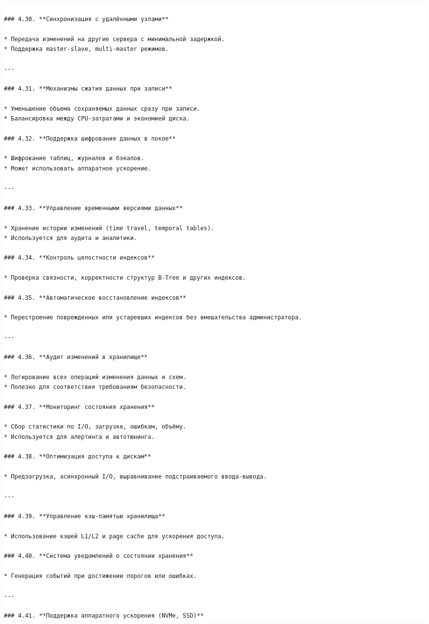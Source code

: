 ~~~

### 4.30. **Синхронизация с удалёнными узлами**

* Передача изменений на другие сервера с минимальной задержкой.
* Поддержка master-slave, multi-master режимов.

---

### 4.31. **Механизмы сжатия данных при записи**

* Уменьшение объема сохраняемых данных сразу при записи.
* Балансировка между CPU-затратами и экономией диска.

### 4.32. **Поддержка шифрования данных в покое**

* Шифрование таблиц, журналов и бэкапов.
* Может использовать аппаратное ускорение.

---

### 4.33. **Управление временными версиями данных**

* Хранение истории изменений (time travel, temporal tables).
* Используется для аудита и аналитики.

### 4.34. **Контроль целостности индексов**

* Проверка связности, корректности структур B-Tree и других индексов.

### 4.35. **Автоматическое восстановление индексов**

* Перестроение поврежденных или устаревших индексов без вмешательства администратора.

---

### 4.36. **Аудит изменений в хранилище**

* Логирование всех операций изменения данных и схем.
* Полезно для соответствия требованиям безопасности.

### 4.37. **Мониторинг состояния хранения**

* Сбор статистики по I/O, загрузке, ошибкам, объёму.
* Используется для алертинга и автотюнинга.

### 4.38. **Оптимизация доступа к дискам**

* Предзагрузка, асинхронный I/O, выравнивание подстраиваемого ввода-вывода.

---

### 4.39. **Управление кэш-памятью хранилища**

* Использование кэшей L1/L2 и page cache для ускорения доступа.

### 4.40. **Система уведомлений о состоянии хранения**

* Генерация событий при достижении порогов или ошибках.

---

### 4.41. **Поддержка аппаратного ускорения (NVMe, SSD)**

~~~